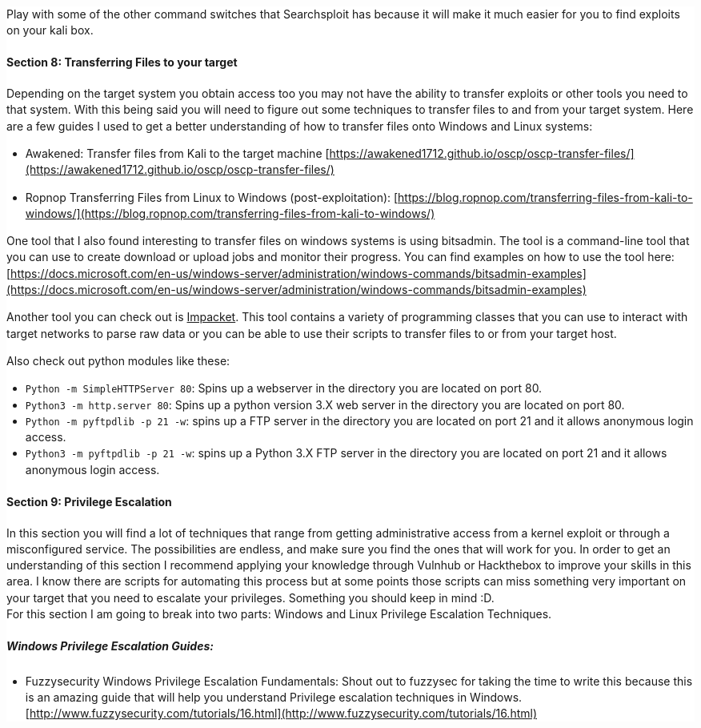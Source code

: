     

Play with some of the other command switches that Searchsploit has because it will make it much easier for you to find exploits on your kali box.

#### Section 8: Transferring Files to your target

Depending on the target system you obtain access too you may not have the ability to transfer exploits or other tools you need to that system. With this being said you will need to figure out some techniques to transfer files to and from your target system. Here are a few guides I used to get a better understanding of how to transfer files onto Windows and Linux systems:

*   Awakened: Transfer files from Kali to the target machine [https://awakened1712.github.io/oscp/oscp-transfer-files/](https://awakened1712.github.io/oscp/oscp-transfer-files/)
    
*   Ropnop Transferring Files from Linux to Windows (post-exploitation): [https://blog.ropnop.com/transferring-files-from-kali-to-windows/](https://blog.ropnop.com/transferring-files-from-kali-to-windows/)
    

One tool that I also found interesting to transfer files on windows systems is using bitsadmin. The tool is a command-line tool that you can use to create download or upload jobs and monitor their progress. You can find examples on how to use the tool here: [https://docs.microsoft.com/en-us/windows-server/administration/windows-commands/bitsadmin-examples](https://docs.microsoft.com/en-us/windows-server/administration/windows-commands/bitsadmin-examples)

Another tool you can check out is [Impacket](https://github.com/SecureAuthCorp/impacket). This tool contains a variety of programming classes that you can use to interact with target networks to parse raw data or you can be able to use their scripts to transfer files to or from your target host.

Also check out python modules like these:

*   `Python -m SimpleHTTPServer 80`: Spins up a webserver in the directory you are located on port 80.
*   `Python3 -m http.server 80`: Spins up a python version 3.X web server in the directory you are located on port 80.
*   `Python -m pyftpdlib -p 21 -w`: spins up a FTP server in the directory you are located on port 21 and it allows anonymous login access.
*   `Python3 -m pyftpdlib -p 21 -w`: spins up a Python 3.X FTP server in the directory you are located on port 21 and it allows anonymous login access.

#### Section 9: Privilege Escalation

In this section you will find a lot of techniques that range from getting administrative access from a kernel exploit or through a misconfigured service. The possibilities are endless, and make sure you find the ones that will work for you. In order to get an understanding of this section I recommend applying your knowledge through Vulnhub or Hackthebox to improve your skills in this area. I know there are scripts for automating this process but at some points those scripts can miss something very important on your target that you need to escalate your privileges. Something you should keep in mind :D.  
For this section I am going to break into two parts: Windows and Linux Privilege Escalation Techniques.

##### Windows Privilege Escalation Guides:

*   Fuzzysecurity Windows Privilege Escalation Fundamentals: Shout out to fuzzysec for taking the time to write this because this is an amazing guide that will help you understand Privilege escalation techniques in Windows. [http://www.fuzzysecurity.com/tutorials/16.html](http://www.fuzzysecurity.com/tutorials/16.html)
    